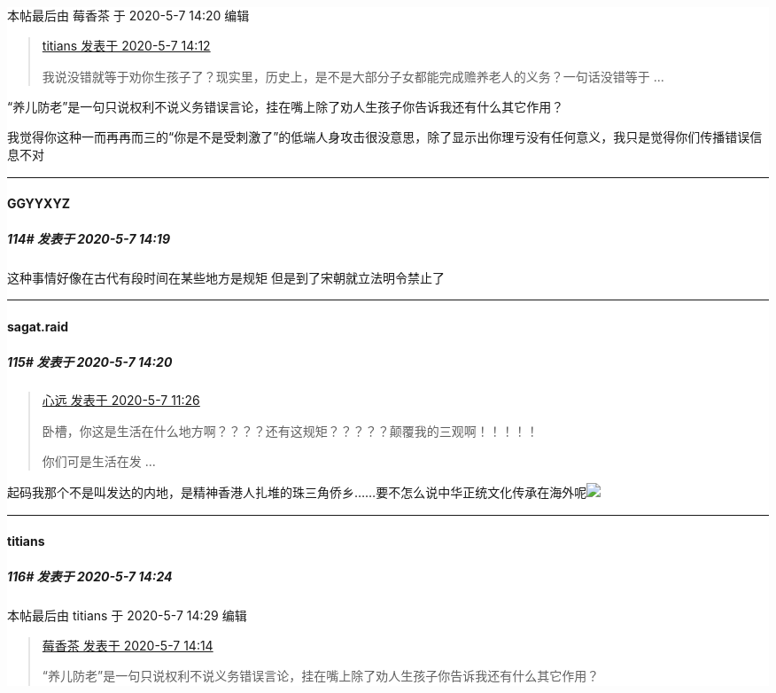  本帖最后由 莓香茶 于 2020-5-7 14:20 编辑 
<blockquote><a href="httphttps://bbs.saraba1st.com/2b/forum.php?mod=redirect&amp;goto=findpost&amp;pid=47332111&amp;ptid=1933097" target="_blank">titians 发表于 2020-5-7 14:12</a>

我说没错就等于劝你生孩子了？现实里，历史上，是不是大部分子女都能完成赡养老人的义务？一句话没错等于 ...</blockquote>

“养儿防老”是一句只说权利不说义务错误言论，挂在嘴上除了劝人生孩子你告诉我还有什么其它作用？

我觉得你这种一而再再而三的“你是不是受刺激了”的低端人身攻击很没意思，除了显示出你理亏没有任何意义，我只是觉得你们传播错误信息不对







*****

####  GGYYXYZ  
##### 114#       发表于 2020-5-7 14:19




这种事情好像在古代有段时间在某些地方是规矩 但是到了宋朝就立法明令禁止了








*****

####  sagat.raid  
##### 115#       发表于 2020-5-7 14:20



<blockquote><a href="httphttps://bbs.saraba1st.com/2b/forum.php?mod=redirect&amp;goto=findpost&amp;pid=47330077&amp;ptid=1933097" target="_blank">心远 发表于 2020-5-7 11:26</a>

卧槽，你这是生活在什么地方啊？？？？还有这规矩？？？？？颠覆我的三观啊！！！！！


你们可是生活在发 ...</blockquote>
起码我那个不是叫发达的内地，是精神香港人扎堆的珠三角侨乡……要不怎么说中华正统文化传承在海外呢<img src="https://static.saraba1st.com/image/smiley/face2017/037.png" referrerpolicy="no-referrer">







*****

####  titians  
##### 116#       发表于 2020-5-7 14:24



 本帖最后由 titians 于 2020-5-7 14:29 编辑 
<blockquote><a href="httphttps://bbs.saraba1st.com/2b/forum.php?mod=redirect&amp;goto=findpost&amp;pid=47332131&amp;ptid=1933097" target="_blank">莓香茶 发表于 2020-5-7 14:14</a>

“养儿防老”是一句只说权利不说义务错误言论，挂在嘴上除了劝人生孩子你告诉我还有什么其它作用？
